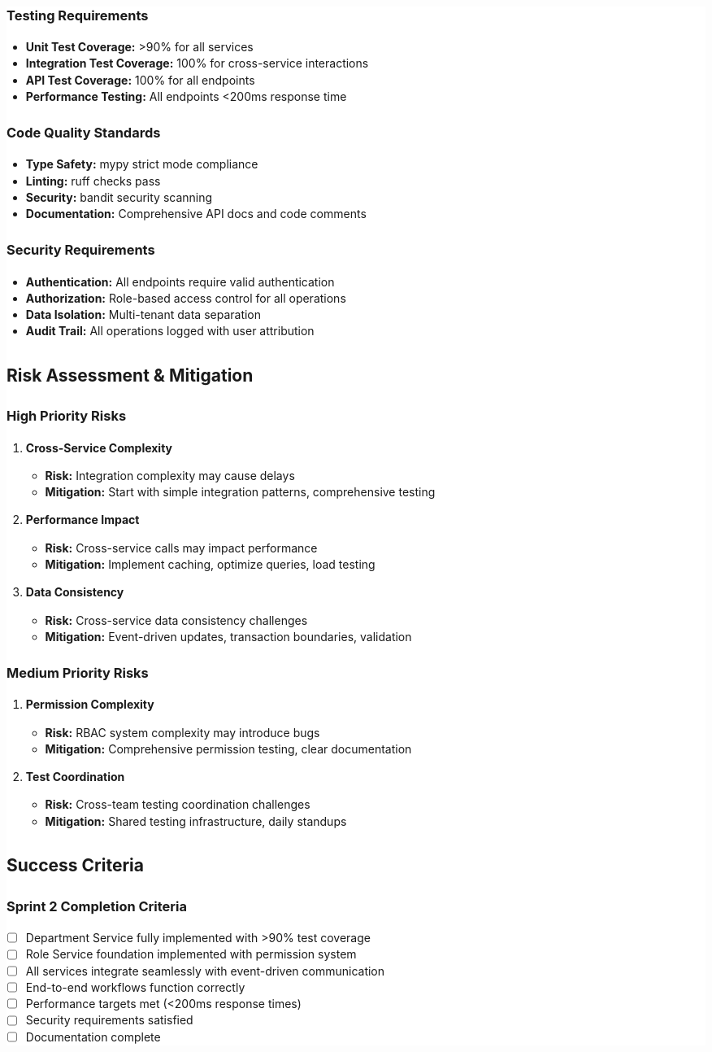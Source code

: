 ### Testing Requirements
- **Unit Test Coverage:** >90% for all services
- **Integration Test Coverage:** 100% for cross-service interactions
- **API Test Coverage:** 100% for all endpoints
- **Performance Testing:** All endpoints <200ms response time

### Code Quality Standards
- **Type Safety:** mypy strict mode compliance
- **Linting:** ruff checks pass
- **Security:** bandit security scanning
- **Documentation:** Comprehensive API docs and code comments

### Security Requirements
- **Authentication:** All endpoints require valid authentication
- **Authorization:** Role-based access control for all operations
- **Data Isolation:** Multi-tenant data separation
- **Audit Trail:** All operations logged with user attribution

## Risk Assessment & Mitigation

### High Priority Risks
1. **Cross-Service Complexity**
   - **Risk:** Integration complexity may cause delays
   - **Mitigation:** Start with simple integration patterns, comprehensive testing

2. **Performance Impact**
   - **Risk:** Cross-service calls may impact performance
   - **Mitigation:** Implement caching, optimize queries, load testing

3. **Data Consistency**
   - **Risk:** Cross-service data consistency challenges
   - **Mitigation:** Event-driven updates, transaction boundaries, validation

### Medium Priority Risks
1. **Permission Complexity**
   - **Risk:** RBAC system complexity may introduce bugs
   - **Mitigation:** Comprehensive permission testing, clear documentation

2. **Test Coordination**
   - **Risk:** Cross-team testing coordination challenges
   - **Mitigation:** Shared testing infrastructure, daily standups

## Success Criteria

### Sprint 2 Completion Criteria
- [ ] Department Service fully implemented with >90% test coverage
- [ ] Role Service foundation implemented with permission system
- [ ] All services integrate seamlessly with event-driven communication
- [ ] End-to-end workflows function correctly
- [ ] Performance targets met (<200ms response times)
- [ ] Security requirements satisfied
- [ ] Documentation complete
